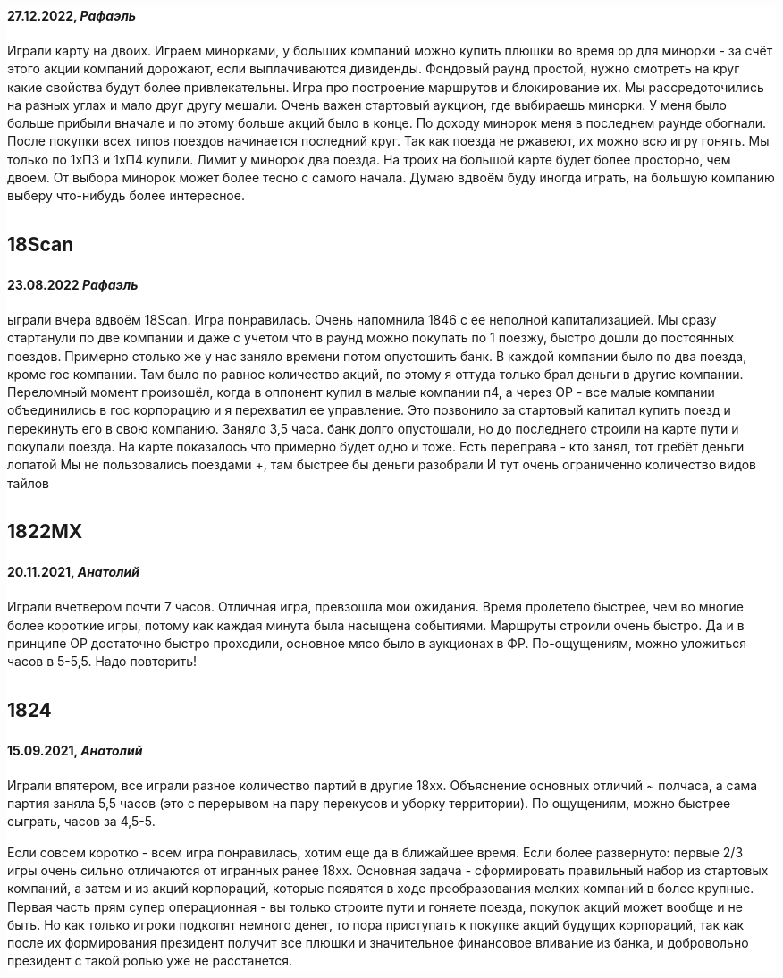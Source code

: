 #### 27.12.2022, *Рафаэль*

Играли карту на двоих. Играем минорками, у больших компаний можно купить плюшки во время ор для
минорки - за счёт этого акции компаний дорожают, если выплачиваются дивиденды. Фондовый раунд
простой, нужно смотреть на круг какие свойства будут более привлекательны. Игра про построение
маршрутов и блокирование их. Мы рассредоточились на разных углах и мало друг другу мешали. Очень
важен стартовый аукцион, где выбираешь минорки. У меня было больше прибыли вначале и по этому больше
акций было в конце. По доходу минорок меня в последнем раунде обогнали. После покупки всех типов
поездов начинается последний круг. Так как поезда не ржавеют, их можно всю игру гонять. Мы только по
1хП3 и 1хП4 купили. Лимит у минорок два поезда. На троих на большой карте будет более просторно, чем
двоем. От выбора минорок может более тесно с самого начала. Думаю вдвоём буду иногда играть, на
большую компанию выберу что-нибудь более интересное.

## 18Scan

#### 23.08.2022 *Рафаэль*

ыграли вчера вдвоём 18Scan. Игра понравилась. Очень напомнила 1846 с ее неполной капитализацией. Мы
сразу стартанули по две компании и даже с учетом что в раунд можно покупать по 1 поезжу, быстро
дошли до постоянных поездов. Примерно столько же у нас заняло времени потом опустошить банк. В
каждой компании было по два поезда, кроме гос компании. Там было по равное количество акций, по
этому я оттуда только брал деньги в другие компании. Переломный момент произошёл, когда в оппонент
купил в малые компании п4, а через ОР - все малые компании объединились в гос корпорацию и я
перехватил ее управление. Это позвонило за стартовый капитал купить поезд и перекинуть его в свою
компанию. Заняло 3,5 часа. банк долго опустошали, но до последнего строили на карте пути и покупали
поезда. На карте показалось что примерно будет одно и тоже. Есть переправа - кто занял, тот гребёт
деньги лопатой Мы не пользовались поездами +, там быстрее бы деньги разобрали И тут очень
ограниченно количество видов тайлов

## 1822MX

#### 20.11.2021, *Анатолий*

Играли вчетвером почти 7 часов. Отличная игра, превзошла мои ожидания. Время пролетело быстрее, чем
во многие более короткие игры, потому как каждая минута была насыщена событиями. Маршруты строили
очень быстро. Да и в принципе ОР достаточно быстро проходили, основное мясо было в аукционах в ФР.
По-ощущениям, можно уложиться часов в 5-5,5. Надо повторить!

## 1824

#### 15.09.2021, *Анатолий*

Играли впятером, все играли разное количество партий в другие 18хх. Объяснение основных отличий ~
полчаса, а сама партия заняла 5,5 часов (это с перерывом на пару перекусов и уборку территории). По
ощущениям, можно быстрее сыграть, часов за 4,5-5.

Если совсем коротко - всем игра понравилась, хотим еще да в ближайшее время. Если более развернуто:
первые 2/3 игры очень сильно отличаются от игранных ранее 18хх. Основная задача - сформировать
правильный набор из стартовых компаний, а затем и из акций корпораций, которые появятся в ходе
преобразования мелких компаний в более крупные. Первая часть прям супер операционная - вы только
строите пути и гоняете поезда, покупок акций может вообще и не быть. Но как только игроки подкопят
немного денег, то пора приступать к покупке акций будущих корпораций, так как после их формирования
президент получит все плюшки и значительное финансовое вливание из банка, и добровольно президент с
такой ролью уже не расстанется.
